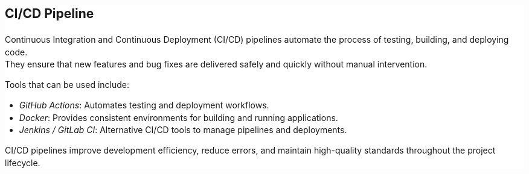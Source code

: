 
## CI/CD Pipeline

Continuous Integration and Continuous Deployment (CI/CD) pipelines automate the process of testing, building, and deploying code.  
They ensure that new features and bug fixes are delivered safely and quickly without manual intervention.  

Tools that can be used include:  
- *GitHub Actions*: Automates testing and deployment workflows.  
- *Docker*: Provides consistent environments for building and running applications.  
- *Jenkins / GitLab CI*: Alternative CI/CD tools to manage pipelines and deployments.  

CI/CD pipelines improve development efficiency, reduce errors, and maintain high-quality standards throughout the project lifecycle.

